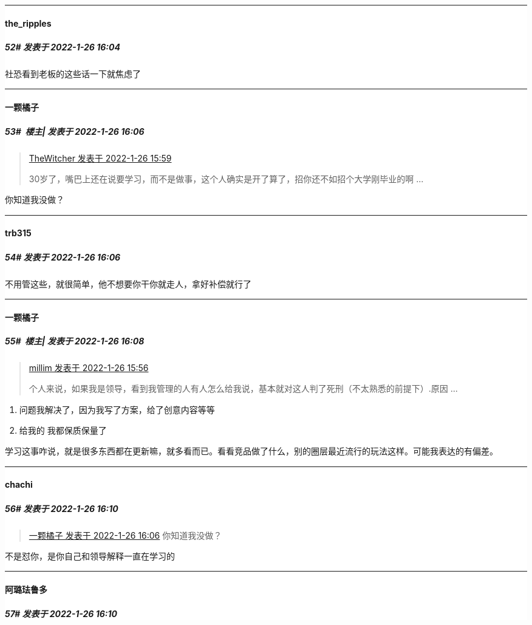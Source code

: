 *****

####  the_ripples  
##### 52#       发表于 2022-1-26 16:04

社恐看到老板的这些话一下就焦虑了

*****

####  一颗橘子  
##### 53#         楼主| 发表于 2022-1-26 16:06

<blockquote><a href="httphttps://bbs.saraba1st.com/2b/forum.php?mod=redirect&amp;goto=findpost&amp;pid=54436215&amp;ptid=2049377" target="_blank">TheWitcher 发表于 2022-1-26 15:59</a>

30岁了，嘴巴上还在说要学习，而不是做事，这个人确实是开了算了，招你还不如招个大学刚毕业的啊 ...</blockquote>
你知道我没做？

*****

####  trb315  
##### 54#       发表于 2022-1-26 16:06

不用管这些，就很简单，他不想要你干你就走人，拿好补偿就行了

*****

####  一颗橘子  
##### 55#         楼主| 发表于 2022-1-26 16:08

<blockquote><a href="httphttps://bbs.saraba1st.com/2b/forum.php?mod=redirect&amp;goto=findpost&amp;pid=54436187&amp;ptid=2049377" target="_blank">millim 发表于 2022-1-26 15:56</a>

个人来说，如果我是领导，看到我管理的人有人怎么给我说，基本就对这人判了死刑（不太熟悉的前提下）.原因 ...</blockquote>
1. 问题我解决了，因为我写了方案，给了创意内容等等

2. 给我的 我都保质保量了

学习这事咋说，就是很多东西都在更新嘛，就多看而已。看看竞品做了什么，别的圈层最近流行的玩法这样。可能我表达的有偏差。

*****

####  chachi  
##### 56#       发表于 2022-1-26 16:10

<blockquote><a href="httphttps://bbs.saraba1st.com/2b/forum.php?mod=redirect&amp;goto=findpost&amp;pid=54436298&amp;ptid=2049377" target="_blank">一颗橘子 发表于 2022-1-26 16:06</a>
 你知道我没做？</blockquote>
不是怼你，是你自己和领导解释一直在学习的

*****

####  阿璐珐鲁多  
##### 57#       发表于 2022-1-26 16:10
